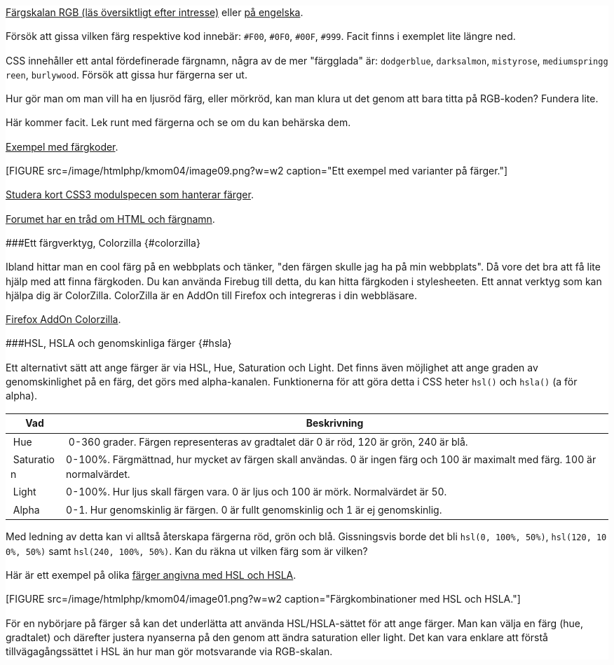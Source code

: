 [Färgskalan RGB (läs översiktligt efter intresse)](http://sv.wikipedia.org/wiki/RGB) eller [på engelska](http://en.wikipedia.org/wiki/RGB).  
     
Försök att gissa vilken färg respektive kod innebär: `#F00`, `#0F0`, `#00F`, `#999`. Facit finns i exemplet lite längre ned.

CSS innehåller ett antal fördefinerade färgnamn, några av de mer "färgglada" är: `dodgerblue`, `darksalmon`, `mistyrose`, `mediumspringgreen`, `burlywood`. Försök att gissa hur färgerna ser ut.

Hur gör man om man vill ha en ljusröd färg, eller mörkröd, kan man klura ut det genom att bara titta på RGB-koden? Fundera lite.

Här kommer facit. Lek runt med färgerna och se om du kan behärska dem.

[Exempel med färgkoder](style/?id=169).

[FIGURE src=/image/htmlphp/kmom04/image09.png?w=w2 caption="Ett exempel med varianter på färger."]

[Studera kort CSS3 modulspecen som hanterar färger](http://www.w3.org/TR/css3-color/).  

[Forumet har en tråd om HTML och färgnamn](t/115).

    
  
###Ett färgverktyg, Colorzilla {#colorzilla}

Ibland hittar man en cool färg på en webbplats och tänker, "den färgen skulle jag ha på min webbplats". Då vore det bra att få lite hjälp med att finna färgkoden. Du kan använda Firebug till detta, du kan hitta färgkoden i stylesheeten. Ett annat verktyg som kan hjälpa dig är ColorZilla. ColorZilla är en AddOn till Firefox och integreras i din webbläsare. 

[Firefox AddOn Colorzilla](http://www.colorzilla.com/firefox/).



###HSL, HSLA och genomskinliga färger {#hsla}

Ett alternativt sätt att ange färger är via HSL, Hue, Saturation och Light. Det finns även möjlighet att ange graden av genomskinlighet på en färg, det görs med alpha-kanalen. Funktionerna för att göra detta i CSS heter `hsl()` och `hsla()` (a för alpha).

| Vad        | Beskrivning |
|------------|-------------|
| Hue        | 0-360 grader. Färgen representeras av gradtalet där 0 är röd, 120 är grön, 240 är blå. |
| Saturation | 0-100%. Färgmättnad, hur mycket av färgen skall användas. 0 är ingen färg och 100 är maximalt med färg. 100 är normalvärdet. |
| Light      | 0-100%. Hur ljus skall färgen vara. 0 är ljus och 100 är mörk. Normalvärdet är 50. |
| Alpha      | 0-1. Hur genomskinlig är färgen. 0 är fullt genomskinlig och 1 är ej genomskinlig. |
 
Med ledning av detta kan vi alltså återskapa färgerna röd, grön och blå. Gissningsvis borde det bli `hsl(0, 100%, 50%)`, `hsl(120, 100%, 50%)` samt `hsl(240, 100%, 50%)`. Kan du räkna ut vilken färg som är vilken?

Här är ett exempel på olika [färger angivna med HSL och HSLA](style/?id=170).

[FIGURE src=/image/htmlphp/kmom04/image01.png?w=w2 caption="Färgkombinationer med HSL och HSLA."]

För en nybörjare på färger så kan det underlätta att använda HSL/HSLA-sättet för att ange färger. Man kan välja en färg (hue, gradtalet) och därefter justera nyanserna på den genom att ändra saturation eller light. Det kan vara enklare att förstå tillvägagångssättet i HSL än hur man gör motsvarande via RGB-skalan.
